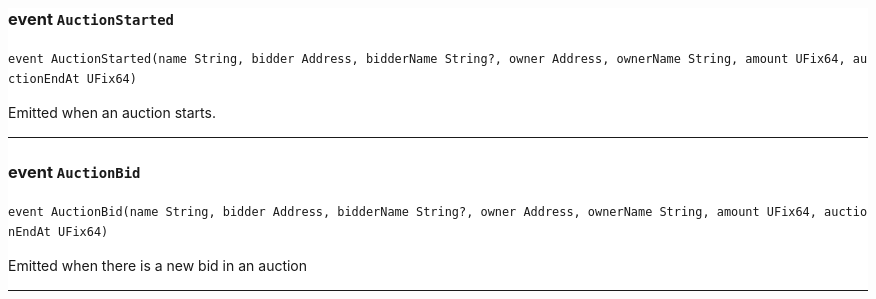 
### event `AuctionStarted`

```cadence
event AuctionStarted(name String, bidder Address, bidderName String?, owner Address, ownerName String, amount UFix64, auctionEndAt UFix64)
```
Emitted when an auction starts.

---

### event `AuctionBid`

```cadence
event AuctionBid(name String, bidder Address, bidderName String?, owner Address, ownerName String, amount UFix64, auctionEndAt UFix64)
```
Emitted when there is a new bid in an auction

---
